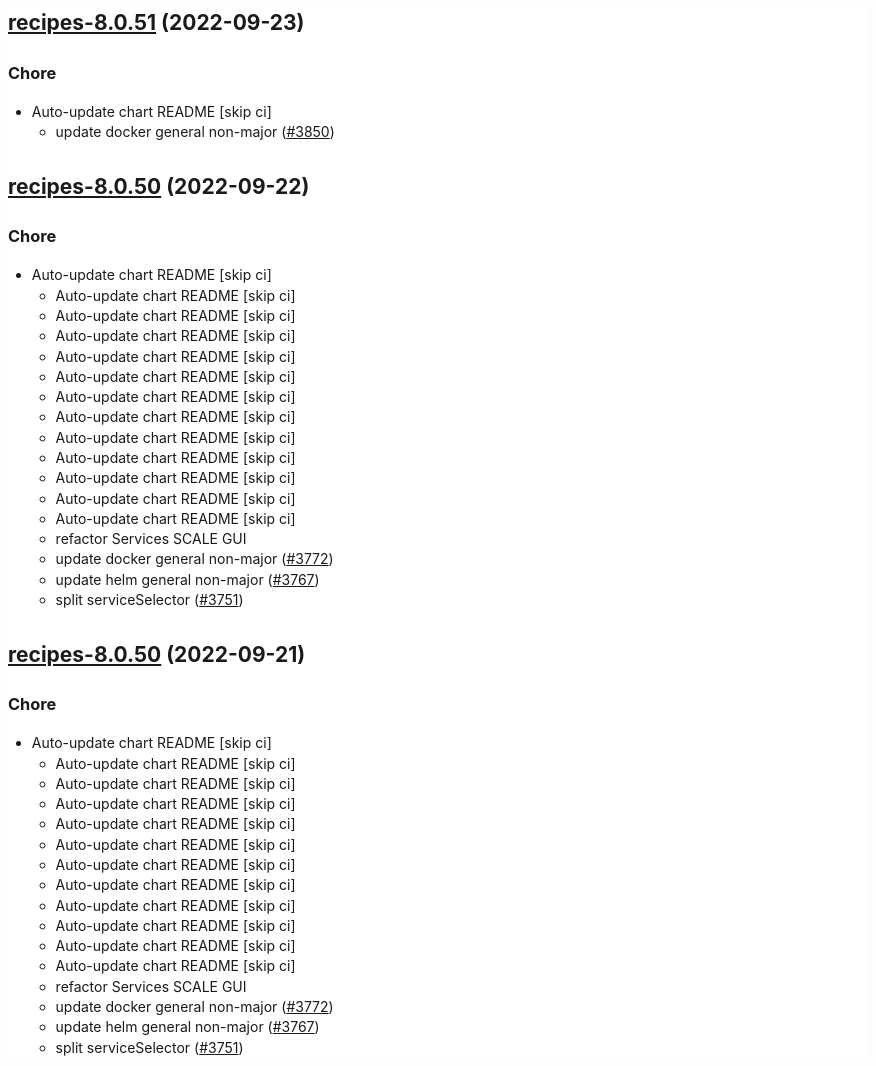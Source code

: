 


## [recipes-8.0.51](https://github.com/truecharts/charts/compare/recipes-8.0.50...recipes-8.0.51) (2022-09-23)

### Chore

- Auto-update chart README [skip ci]
  - update docker general non-major ([#3850](https://github.com/truecharts/charts/issues/3850))




## [recipes-8.0.50](https://github.com/truecharts/charts/compare/recipes-8.0.49...recipes-8.0.50) (2022-09-22)

### Chore

- Auto-update chart README [skip ci]
  - Auto-update chart README [skip ci]
  - Auto-update chart README [skip ci]
  - Auto-update chart README [skip ci]
  - Auto-update chart README [skip ci]
  - Auto-update chart README [skip ci]
  - Auto-update chart README [skip ci]
  - Auto-update chart README [skip ci]
  - Auto-update chart README [skip ci]
  - Auto-update chart README [skip ci]
  - Auto-update chart README [skip ci]
  - Auto-update chart README [skip ci]
  - Auto-update chart README [skip ci]
  - refactor Services SCALE GUI
  - update docker general non-major ([#3772](https://github.com/truecharts/charts/issues/3772))
  - update helm general non-major ([#3767](https://github.com/truecharts/charts/issues/3767))
  - split serviceSelector ([#3751](https://github.com/truecharts/charts/issues/3751))




## [recipes-8.0.50](https://github.com/truecharts/charts/compare/recipes-8.0.49...recipes-8.0.50) (2022-09-21)

### Chore

- Auto-update chart README [skip ci]
  - Auto-update chart README [skip ci]
  - Auto-update chart README [skip ci]
  - Auto-update chart README [skip ci]
  - Auto-update chart README [skip ci]
  - Auto-update chart README [skip ci]
  - Auto-update chart README [skip ci]
  - Auto-update chart README [skip ci]
  - Auto-update chart README [skip ci]
  - Auto-update chart README [skip ci]
  - Auto-update chart README [skip ci]
  - Auto-update chart README [skip ci]
  - refactor Services SCALE GUI
  - update docker general non-major ([#3772](https://github.com/truecharts/charts/issues/3772))
  - update helm general non-major ([#3767](https://github.com/truecharts/charts/issues/3767))
  - split serviceSelector ([#3751](https://github.com/truecharts/charts/issues/3751))
